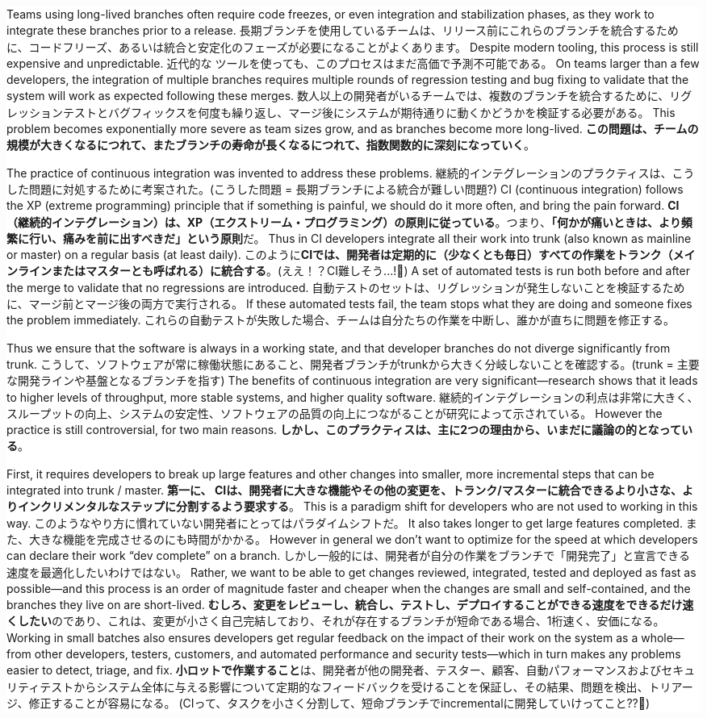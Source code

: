 Teams using long-lived branches often require code freezes, or even integration and stabilization phases, as they work to integrate these branches prior to a release.
長期ブランチを使用しているチームは、リリース前にこれらのブランチを統合するために、コードフリーズ、あるいは統合と安定化のフェーズが必要になることがよくあります。
Despite modern tooling, this process is still expensive and unpredictable.
近代的な ツールを使っても、このプロセスはまだ高価で予測不可能である。
On teams larger than a few developers, the integration of multiple branches requires multiple rounds of regression testing and bug fixing to validate that the system will work as expected following these merges.
数人以上の開発者がいるチームでは、複数のブランチを統合するために、リグレッションテストとバグフィックスを何度も繰り返し、マージ後にシステムが期待通りに動くかどうかを検証する必要がある。
This problem becomes exponentially more severe as team sizes grow, and as branches become more long-lived.
**この問題は、チームの規模が大きくなるにつれて、またブランチの寿命が長くなるにつれて、指数関数的に深刻になっていく**。

The practice of continuous integration was invented to address these problems.
継続的インテグレーションのプラクティスは、こうした問題に対処するために考案された。(こうした問題 = 長期ブランチによる統合が難しい問題?)
CI (continuous integration) follows the XP (extreme programming) principle that if something is painful, we should do it more often, and bring the pain forward.
**CI（継続的インテグレーション）は、XP（エクストリーム・プログラミング）の原則に従っている**。つまり、**「何かが痛いときは、より頻繁に行い、痛みを前に出すべきだ」という原則**だ。
Thus in CI developers integrate all their work into trunk (also known as mainline or master) on a regular basis (at least daily).
このように**CIでは、開発者は定期的に（少なくとも毎日）すべての作業をトランク（メインラインまたはマスターとも呼ばれる）に統合する**。(ええ！？CI難しそう...!:thinking:)
A set of automated tests is run both before and after the merge to validate that no regressions are introduced.
自動テストのセットは、リグレッションが発生しないことを検証するために、マージ前とマージ後の両方で実行される。
If these automated tests fail, the team stops what they are doing and someone fixes the problem immediately.
これらの自動テストが失敗した場合、チームは自分たちの作業を中断し、誰かが直ちに問題を修正する。

Thus we ensure that the software is always in a working state, and that developer branches do not diverge significantly from trunk.
こうして、ソフトウェアが常に稼働状態にあること、開発者ブランチがtrunkから大きく分岐しないことを確認する。(trunk = 主要な開発ラインや基盤となるブランチを指す)
The benefits of continuous integration are very significant—research shows that it leads to higher levels of throughput, more stable systems, and higher quality software.
継続的インテグレーションの利点は非常に大きく、スループットの向上、システムの安定性、ソフトウェアの品質の向上につながることが研究によって示されている。
However the practice is still controversial, for two main reasons.
**しかし、このプラクティスは、主に2つの理由から、いまだに議論の的となっている**。

First, it requires developers to break up large features and other changes into smaller, more incremental steps that can be integrated into trunk / master.
**第一に、 CIは、開発者に大きな機能やその他の変更を、トランク/マスターに統合できるより小さな、よりインクリメンタルなステップに分割するよう要求する**。
This is a paradigm shift for developers who are not used to working in this way.
このようなやり方に慣れていない開発者にとってはパラダイムシフトだ。
It also takes longer to get large features completed.
また、大きな機能を完成させるのにも時間がかかる。
However in general we don’t want to optimize for the speed at which developers can declare their work “dev complete” on a branch.
しかし一般的には、開発者が自分の作業をブランチで「開発完了」と宣言できる速度を最適化したいわけではない。
Rather, we want to be able to get changes reviewed, integrated, tested and deployed as fast as possible—and this process is an order of magnitude faster and cheaper when the changes are small and self-contained, and the branches they live on are short-lived.
**むしろ、変更をレビューし、統合し、テストし、デプロイすることができる速度をできるだけ速くしたい**のであり、これは、変更が小さく自己完結しており、それが存在するブランチが短命である場合、1桁速く、安価になる。
Working in small batches also ensures developers get regular feedback on the impact of their work on the system as a whole—from other developers, testers, customers, and automated performance and security tests—which in turn makes any problems easier to detect, triage, and fix.
**小ロットで作業すること**は、開発者が他の開発者、テスター、顧客、自動パフォーマンスおよびセキュリティテストからシステム全体に与える影響について定期的なフィードバックを受けることを保証し、その結果、問題を検出、トリアージ、修正することが容易になる。
(CIって、タスクを小さく分割して、短命ブランチでincrementalに開発していけってこと??:thinking:)
